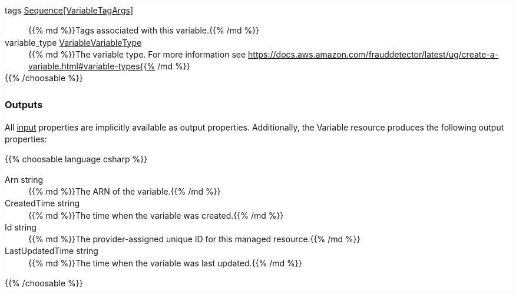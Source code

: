<a href="#tags_python" style="color: inherit; text-decoration: inherit;">tags</a>
</span>
        <span class="property-indicator"></span>
        <span class="property-type"><a href="#variabletag">Sequence[Variable<wbr>Tag<wbr>Args]</a></span>
    </dt>
    <dd>{{% md %}}Tags associated with this variable.{{% /md %}}</dd><dt class="property-optional"
            title="Optional">
        <span id="variable_type_python">
<a href="#variable_type_python" style="color: inherit; text-decoration: inherit;">variable_<wbr>type</a>
</span>
        <span class="property-indicator"></span>
        <span class="property-type"><a href="#variablevariabletype">Variable<wbr>Variable<wbr>Type</a></span>
    </dt>
    <dd>{{% md %}}The variable type. For more information see https://docs.aws.amazon.com/frauddetector/latest/ug/create-a-variable.html#variable-types{{% /md %}}</dd></dl>
{{% /choosable %}}


### Outputs

All [input](#inputs) properties are implicitly available as output properties. Additionally, the Variable resource produces the following output properties:



{{% choosable language csharp %}}
<dl class="resources-properties"><dt class="property-"
            title="">
        <span id="arn_csharp">
<a href="#arn_csharp" style="color: inherit; text-decoration: inherit;">Arn</a>
</span>
        <span class="property-indicator"></span>
        <span class="property-type">string</span>
    </dt>
    <dd>{{% md %}}The ARN of the variable.{{% /md %}}</dd><dt class="property-"
            title="">
        <span id="createdtime_csharp">
<a href="#createdtime_csharp" style="color: inherit; text-decoration: inherit;">Created<wbr>Time</a>
</span>
        <span class="property-indicator"></span>
        <span class="property-type">string</span>
    </dt>
    <dd>{{% md %}}The time when the variable was created.{{% /md %}}</dd><dt class="property-"
            title="">
        <span id="id_csharp">
<a href="#id_csharp" style="color: inherit; text-decoration: inherit;">Id</a>
</span>
        <span class="property-indicator"></span>
        <span class="property-type">string</span>
    </dt>
    <dd>{{% md %}}The provider-assigned unique ID for this managed resource.{{% /md %}}</dd><dt class="property-"
            title="">
        <span id="lastupdatedtime_csharp">
<a href="#lastupdatedtime_csharp" style="color: inherit; text-decoration: inherit;">Last<wbr>Updated<wbr>Time</a>
</span>
        <span class="property-indicator"></span>
        <span class="property-type">string</span>
    </dt>
    <dd>{{% md %}}The time when the variable was last updated.{{% /md %}}</dd></dl>
{{% /choosable %}}
